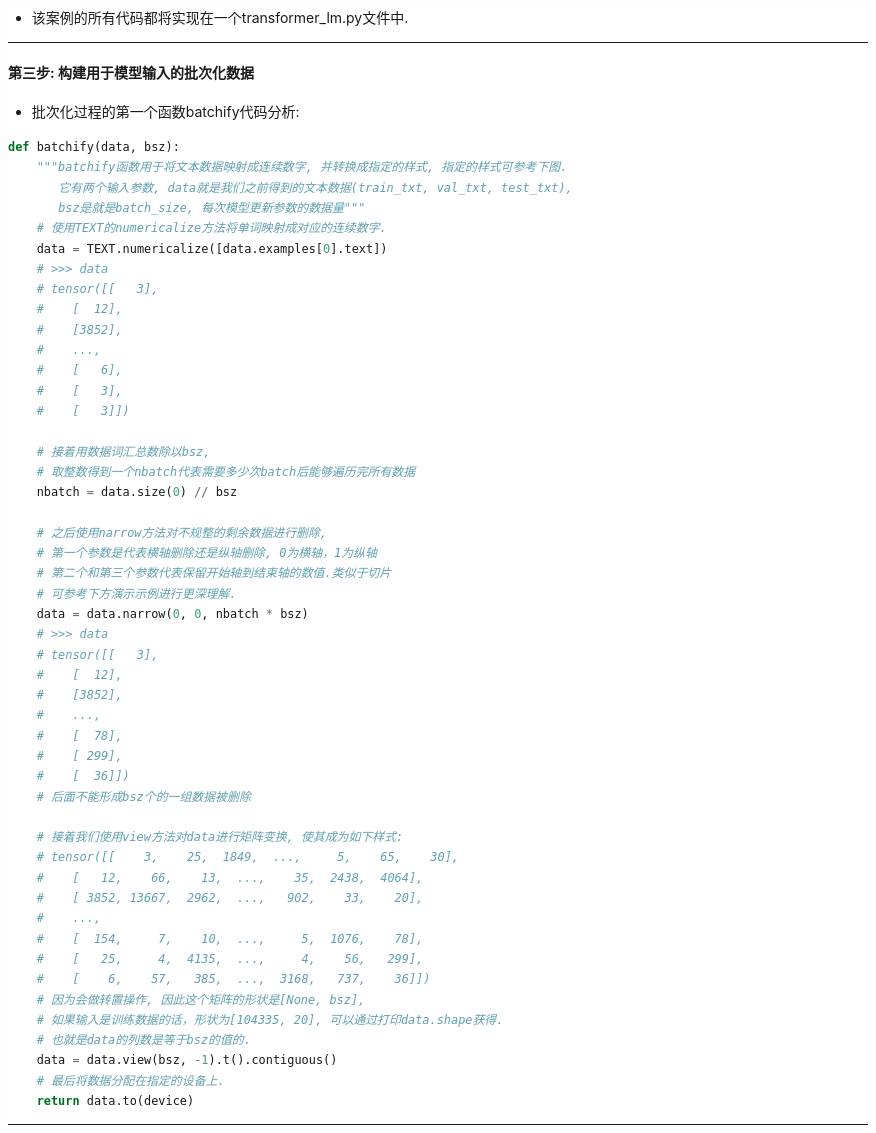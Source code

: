 
* 该案例的所有代码都将实现在一个transformer_lm.py文件中. 

---


#### 第三步: 构建用于模型输入的批次化数据


* 批次化过程的第一个函数batchify代码分析:

```python
def batchify(data, bsz):
    """batchify函数用于将文本数据映射成连续数字, 并转换成指定的样式, 指定的样式可参考下图.
       它有两个输入参数, data就是我们之前得到的文本数据(train_txt, val_txt, test_txt),
       bsz是就是batch_size, 每次模型更新参数的数据量"""
    # 使用TEXT的numericalize方法将单词映射成对应的连续数字.
    data = TEXT.numericalize([data.examples[0].text])
    # >>> data
    # tensor([[   3],
    #    [  12],
    #    [3852],
    #    ...,
    #    [   6],
    #    [   3],
    #    [   3]])

    # 接着用数据词汇总数除以bsz,
    # 取整数得到一个nbatch代表需要多少次batch后能够遍历完所有数据
    nbatch = data.size(0) // bsz

    # 之后使用narrow方法对不规整的剩余数据进行删除,
    # 第一个参数是代表横轴删除还是纵轴删除, 0为横轴，1为纵轴
    # 第二个和第三个参数代表保留开始轴到结束轴的数值.类似于切片
    # 可参考下方演示示例进行更深理解.
    data = data.narrow(0, 0, nbatch * bsz)
    # >>> data
    # tensor([[   3],
    #    [  12],
    #    [3852],
    #    ...,
    #    [  78],
    #    [ 299],
    #    [  36]])
    # 后面不能形成bsz个的一组数据被删除

    # 接着我们使用view方法对data进行矩阵变换, 使其成为如下样式:
    # tensor([[    3,    25,  1849,  ...,     5,    65,    30],
    #    [   12,    66,    13,  ...,    35,  2438,  4064],
    #    [ 3852, 13667,  2962,  ...,   902,    33,    20],
    #    ...,
    #    [  154,     7,    10,  ...,     5,  1076,    78],
    #    [   25,     4,  4135,  ...,     4,    56,   299],
    #    [    6,    57,   385,  ...,  3168,   737,    36]])
    # 因为会做转置操作, 因此这个矩阵的形状是[None, bsz],
    # 如果输入是训练数据的话，形状为[104335, 20], 可以通过打印data.shape获得.
    # 也就是data的列数是等于bsz的值的.
    data = data.view(bsz, -1).t().contiguous()
    # 最后将数据分配在指定的设备上.
    return data.to(device)

```

---